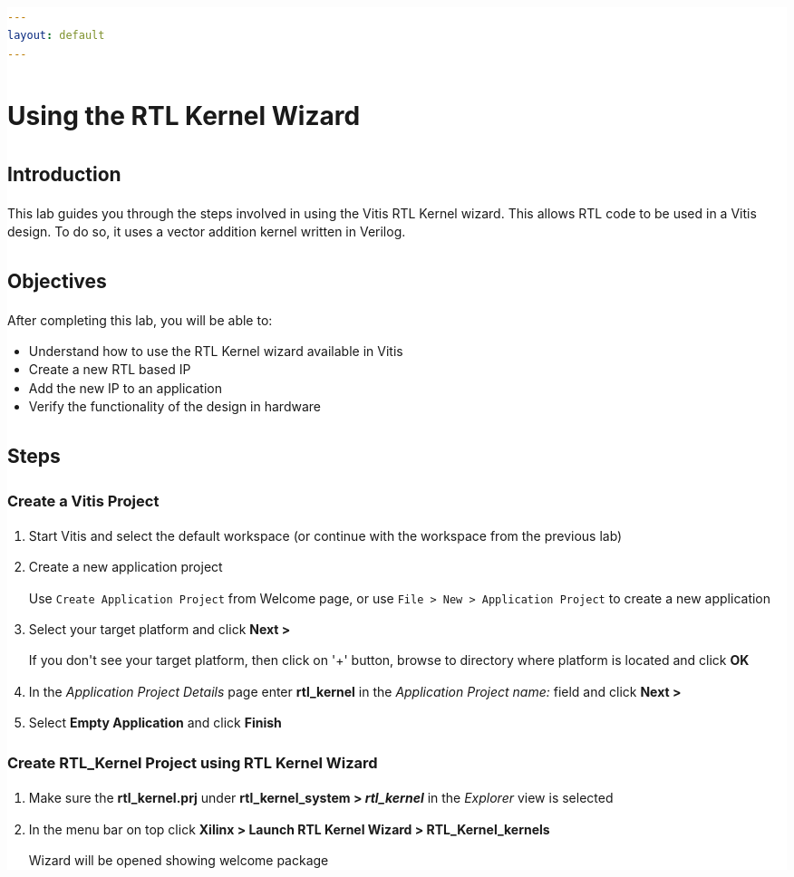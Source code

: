 ```yaml
---
layout: default
---
```


# Using the RTL Kernel Wizard

## Introduction

This lab guides you through the steps involved in using the Vitis RTL Kernel wizard. This allows RTL code to be used in a Vitis design. To do so, it uses a vector addition kernel written in Verilog.

## Objectives

After completing this lab, you will be able to:

- Understand how to use the RTL Kernel wizard available in Vitis
- Create a new RTL based IP
- Add the new IP to an application
- Verify the functionality of the design in hardware

## Steps

### Create a Vitis Project

1. Start Vitis and select the default workspace (or continue with the workspace from the previous lab)

1. Create a new application project

     Use `Create Application Project` from Welcome page, or use `File > New > Application Project` to create a new application

1. Select your target platform and click **Next >**

    If you don't see your target platform, then click on '+' button, browse to directory where platform is located and click **OK**

1. In the *Application Project Details* page enter **rtl\_kernel** in the *Application Project name:* field and click **Next >**

1. Select **Empty Application** and click **Finish**

### Create RTL\_Kernel Project using RTL Kernel Wizard      

1. Make sure the **rtl\_kernel.prj** under **rtl\_kernel\_system > _rtl\_kernel_** in the *Explorer* view is selected

1. In the menu bar on top click **Xilinx > Launch RTL Kernel Wizard > RTL\_Kernel\_kernels**  

    Wizard will be opened showing welcome package
